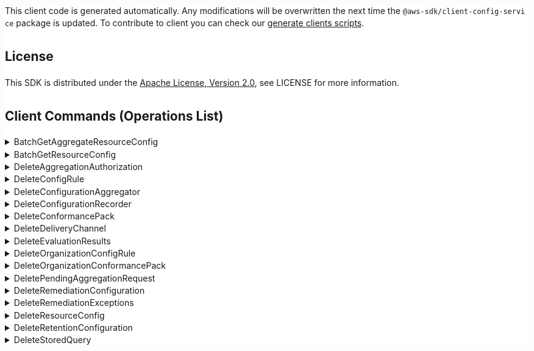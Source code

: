 This client code is generated automatically. Any modifications will be overwritten the next time the `@aws-sdk/client-config-service` package is updated.
To contribute to client you can check our [generate clients scripts](https://github.com/aws/aws-sdk-js-v3/tree/main/scripts/generate-clients).

## License

This SDK is distributed under the
[Apache License, Version 2.0](http://www.apache.org/licenses/LICENSE-2.0),
see LICENSE for more information.

## Client Commands (Operations List)

<details><summary>
BatchGetAggregateResourceConfig
</summary></details>
<details><summary>
BatchGetResourceConfig
</summary></details>
<details><summary>
DeleteAggregationAuthorization
</summary></details>
<details><summary>
DeleteConfigRule
</summary></details>
<details><summary>
DeleteConfigurationAggregator
</summary></details>
<details><summary>
DeleteConfigurationRecorder
</summary></details>
<details><summary>
DeleteConformancePack
</summary></details>
<details><summary>
DeleteDeliveryChannel
</summary></details>
<details><summary>
DeleteEvaluationResults
</summary></details>
<details><summary>
DeleteOrganizationConfigRule
</summary></details>
<details><summary>
DeleteOrganizationConformancePack
</summary></details>
<details><summary>
DeletePendingAggregationRequest
</summary></details>
<details><summary>
DeleteRemediationConfiguration
</summary></details>
<details><summary>
DeleteRemediationExceptions
</summary></details>
<details><summary>
DeleteResourceConfig
</summary></details>
<details><summary>
DeleteRetentionConfiguration
</summary></details>
<details><summary>
DeleteStoredQuery